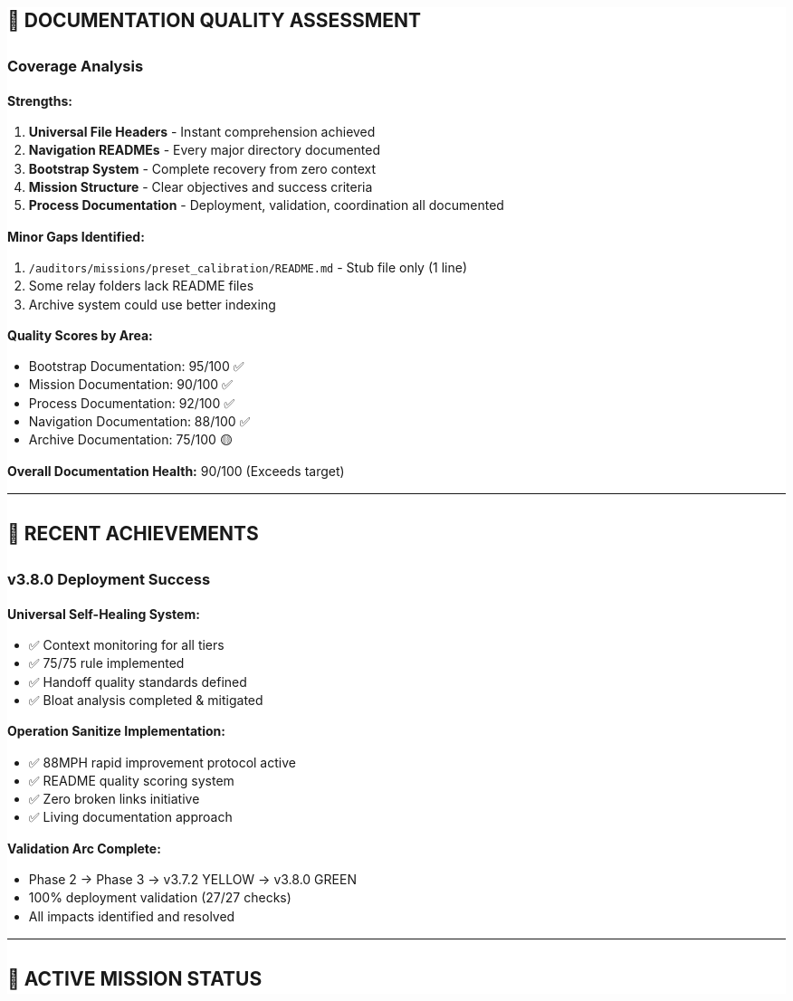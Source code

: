## 📝 **DOCUMENTATION QUALITY ASSESSMENT**

### **Coverage Analysis**

**Strengths:**
1. **Universal File Headers** - Instant comprehension achieved
2. **Navigation READMEs** - Every major directory documented
3. **Bootstrap System** - Complete recovery from zero context
4. **Mission Structure** - Clear objectives and success criteria
5. **Process Documentation** - Deployment, validation, coordination all documented

**Minor Gaps Identified:**
1. `/auditors/missions/preset_calibration/README.md` - Stub file only (1 line)
2. Some relay folders lack README files
3. Archive system could use better indexing

**Quality Scores by Area:**
- Bootstrap Documentation: 95/100 ✅
- Mission Documentation: 90/100 ✅  
- Process Documentation: 92/100 ✅
- Navigation Documentation: 88/100 ✅
- Archive Documentation: 75/100 🟡

**Overall Documentation Health:** 90/100 (Exceeds target)

---

## 🚀 **RECENT ACHIEVEMENTS**

### **v3.8.0 Deployment Success**

**Universal Self-Healing System:**
- ✅ Context monitoring for all tiers
- ✅ 75/75 rule implemented
- ✅ Handoff quality standards defined
- ✅ Bloat analysis completed & mitigated

**Operation Sanitize Implementation:**
- ✅ 88MPH rapid improvement protocol active
- ✅ README quality scoring system
- ✅ Zero broken links initiative
- ✅ Living documentation approach

**Validation Arc Complete:**
- Phase 2 → Phase 3 → v3.7.2 YELLOW → v3.8.0 GREEN
- 100% deployment validation (27/27 checks)
- All impacts identified and resolved

---

## 🎯 **ACTIVE MISSION STATUS**
